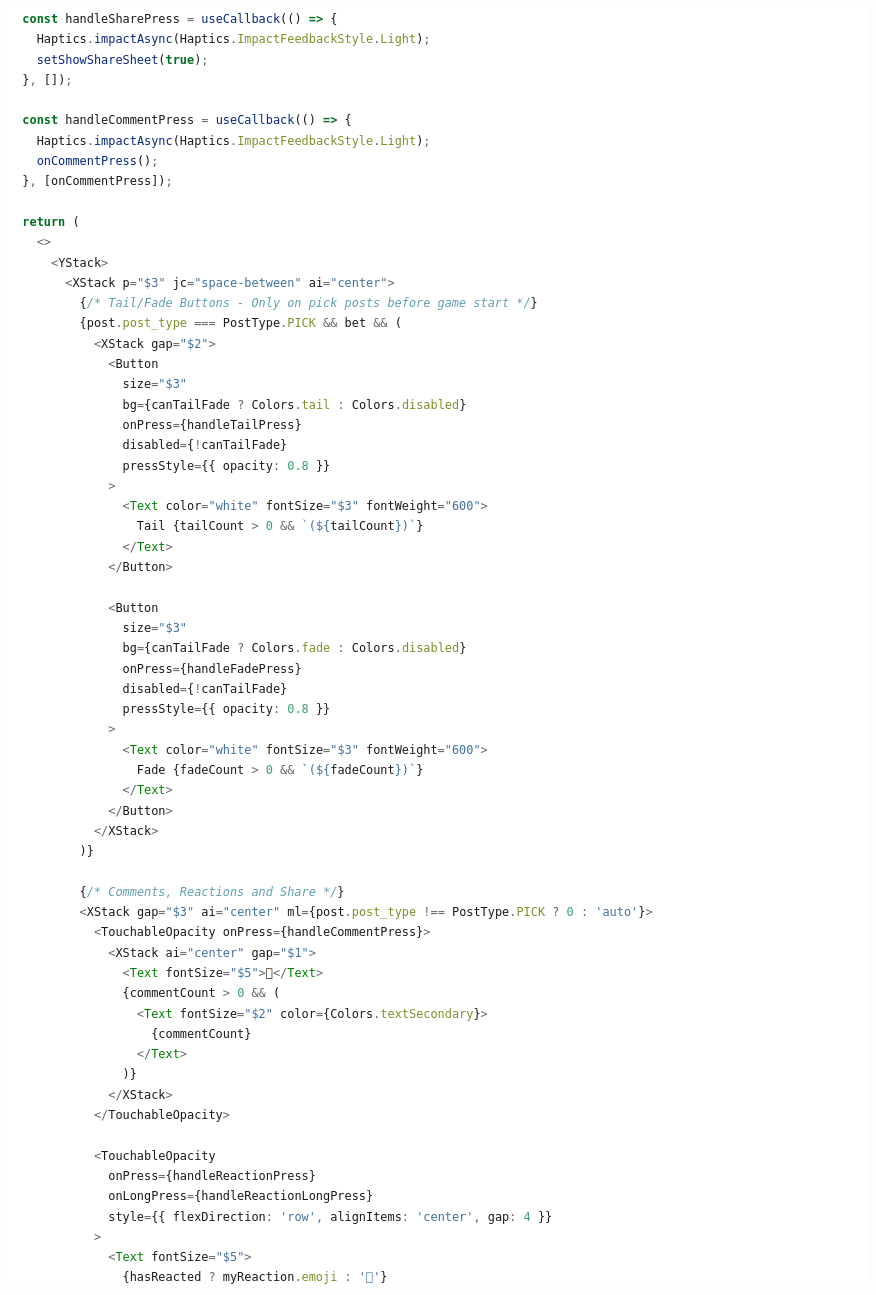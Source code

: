 ```typescript
  const handleSharePress = useCallback(() => {
    Haptics.impactAsync(Haptics.ImpactFeedbackStyle.Light);
    setShowShareSheet(true);
  }, []);
  
  const handleCommentPress = useCallback(() => {
    Haptics.impactAsync(Haptics.ImpactFeedbackStyle.Light);
    onCommentPress();
  }, [onCommentPress]);
  
  return (
    <>
      <YStack>
        <XStack p="$3" jc="space-between" ai="center">
          {/* Tail/Fade Buttons - Only on pick posts before game start */}
          {post.post_type === PostType.PICK && bet && (
            <XStack gap="$2">
              <Button
                size="$3"
                bg={canTailFade ? Colors.tail : Colors.disabled}
                onPress={handleTailPress}
                disabled={!canTailFade}
                pressStyle={{ opacity: 0.8 }}
              >
                <Text color="white" fontSize="$3" fontWeight="600">
                  Tail {tailCount > 0 && `(${tailCount})`}
                </Text>
              </Button>
              
              <Button
                size="$3"
                bg={canTailFade ? Colors.fade : Colors.disabled}
                onPress={handleFadePress}
                disabled={!canTailFade}
                pressStyle={{ opacity: 0.8 }}
              >
                <Text color="white" fontSize="$3" fontWeight="600">
                  Fade {fadeCount > 0 && `(${fadeCount})`}
                </Text>
              </Button>
            </XStack>
          )}
          
          {/* Comments, Reactions and Share */}
          <XStack gap="$3" ai="center" ml={post.post_type !== PostType.PICK ? 0 : 'auto'}>
            <TouchableOpacity onPress={handleCommentPress}>
              <XStack ai="center" gap="$1">
                <Text fontSize="$5">💬</Text>
                {commentCount > 0 && (
                  <Text fontSize="$2" color={Colors.textSecondary}>
                    {commentCount}
                  </Text>
                )}
              </XStack>
            </TouchableOpacity>
            
            <TouchableOpacity 
              onPress={handleReactionPress}
              onLongPress={handleReactionLongPress}
              style={{ flexDirection: 'row', alignItems: 'center', gap: 4 }}
            >
              <Text fontSize="$5">
                {hasReacted ? myReaction.emoji : '🤍'}
```